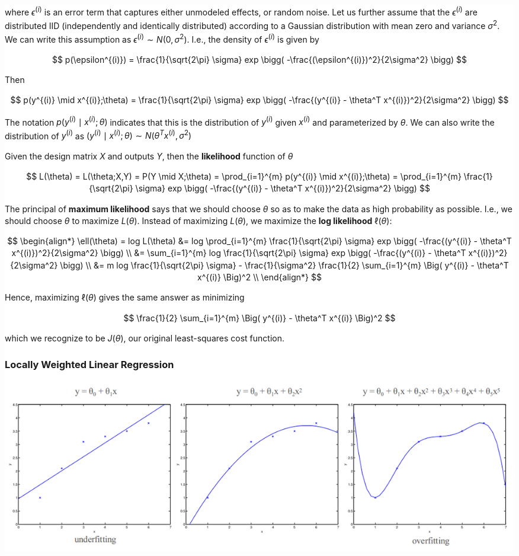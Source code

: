 where $\epsilon^{(i)}$ is an error term that captures either unmodeled effects, or random noise. Let us further assume that the $\epsilon^{(i)}$ are distributed IID (independently and identically distributed) according to a Gaussian distribution with mean zero and variance $\sigma^2$. We can write this assumption as $\epsilon^{(i)} \sim N(0, \sigma^2)$. I.e., the density of $\epsilon^{(i)}$ is given by

$$ p(\epsilon^{(i)}) = \frac{1}{\sqrt{2\pi} \sigma} exp \bigg( -\frac{(\epsilon^{(i)})^2}{2\sigma^2} \bigg) $$

Then

$$ p(y^{(i)} \mid x^{(i)};\theta) = \frac{1}{\sqrt{2\pi} \sigma} exp \bigg( -\frac{(y^{(i)} - \theta^T x^{(i)})^2}{2\sigma^2} \bigg) $$

The notation $p(y^{(i)} \mid x^{(i)};\theta)$ indicates that this is the distribution of $y^{(i)}$ given $x^{(i)}$ and parameterized by $\theta$. We can also write the distribution of $y^{(i)}$ as $(y^{(i)} \mid x^{(i)};\theta) \sim N(\theta^T x^{(i)}, \sigma^2)$

Given the design matrix $X$ and outputs $Y$, then the **likelihood** function of $\theta$

$$ L(\theta) = L(\theta;X,Y) = P(Y \mid X;\theta) = \prod_{i=1}^{m} p(y^{(i)} \mid x^{(i)};\theta) = \prod_{i=1}^{m} \frac{1}{\sqrt{2\pi} \sigma} exp \bigg( -\frac{(y^{(i)} - \theta^T x^{(i)})^2}{2\sigma^2} \bigg) $$

The principal of **maximum likelihood** says that we should choose $\theta$ so as to make the data as high probability as possible. I.e., we should choose $\theta$ to maximize $L(\theta)$. Instead of maximizing $L(\theta)$, we maximize the **log likelihood** $\ell(\theta)$:

$$ \begin{align*}
\ell(\theta) = log L(\theta) &= log \prod_{i=1}^{m} \frac{1}{\sqrt{2\pi} \sigma} exp \bigg( -\frac{(y^{(i)} - \theta^T x^{(i)})^2}{2\sigma^2} \bigg) \\
&= \sum_{i=1}^{m} log \frac{1}{\sqrt{2\pi} \sigma} exp \bigg( -\frac{(y^{(i)} - \theta^T x^{(i)})^2}{2\sigma^2} \bigg) \\
&= m log \frac{1}{\sqrt{2\pi} \sigma} - \frac{1}{\sigma^2} \frac{1}{2} \sum_{i=1}^{m} \Big( y^{(i)} - \theta^T x^{(i)} \Big)^2 \\
\end{align*} $$

Hence, maximizing $\ell(\theta)$ gives the same answer as minimizing

$$ \frac{1}{2} \sum_{i=1}^{m} \Big( y^{(i)} - \theta^T x^{(i)} \Big)^2 $$

which we recognize to be $J(\theta)$, our original least-squares cost function.

### Locally Weighted Linear Regression

![LWR](/images/machine-learning/LWR.png)
